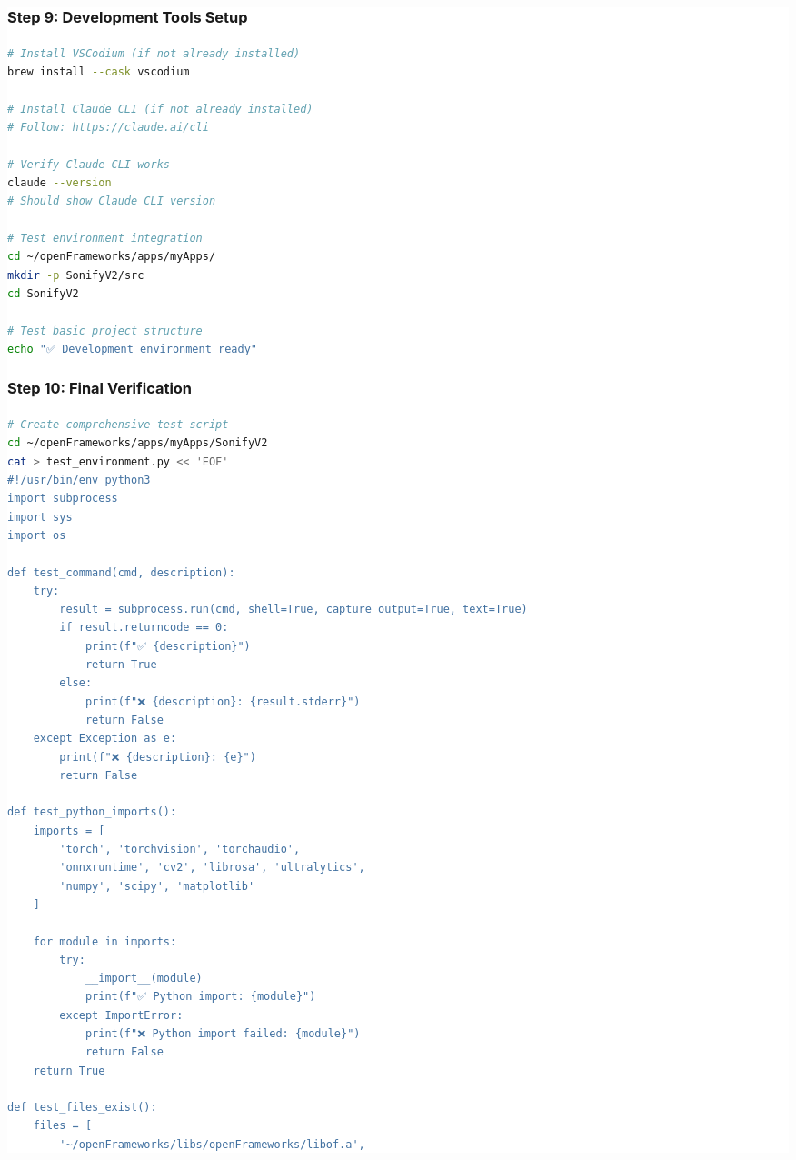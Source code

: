 ### **Step 9: Development Tools Setup**
```bash
# Install VSCodium (if not already installed)
brew install --cask vscodium

# Install Claude CLI (if not already installed)
# Follow: https://claude.ai/cli

# Verify Claude CLI works
claude --version
# Should show Claude CLI version

# Test environment integration
cd ~/openFrameworks/apps/myApps/
mkdir -p SonifyV2/src
cd SonifyV2

# Test basic project structure
echo "✅ Development environment ready"
```

### **Step 10: Final Verification**
```bash
# Create comprehensive test script
cd ~/openFrameworks/apps/myApps/SonifyV2
cat > test_environment.py << 'EOF'
#!/usr/bin/env python3
import subprocess
import sys
import os

def test_command(cmd, description):
    try:
        result = subprocess.run(cmd, shell=True, capture_output=True, text=True)
        if result.returncode == 0:
            print(f"✅ {description}")
            return True
        else:
            print(f"❌ {description}: {result.stderr}")
            return False
    except Exception as e:
        print(f"❌ {description}: {e}")
        return False

def test_python_imports():
    imports = [
        'torch', 'torchvision', 'torchaudio',
        'onnxruntime', 'cv2', 'librosa', 'ultralytics',
        'numpy', 'scipy', 'matplotlib'
    ]
    
    for module in imports:
        try:
            __import__(module)
            print(f"✅ Python import: {module}")
        except ImportError:
            print(f"❌ Python import failed: {module}")
            return False
    return True

def test_files_exist():
    files = [
        '~/openFrameworks/libs/openFrameworks/libof.a',
```